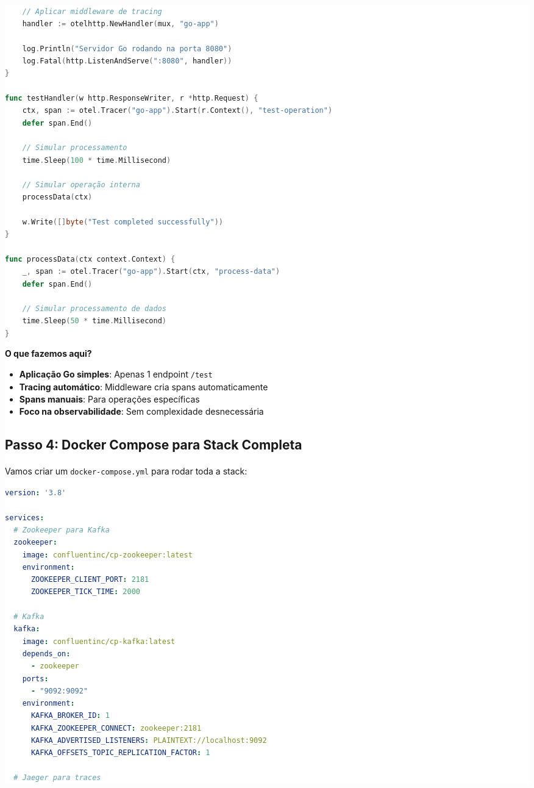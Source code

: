 ```go
	// Aplicar middleware de tracing
	handler := otelhttp.NewHandler(mux, "go-app")
	
	log.Println("Servidor Go rodando na porta 8080")
	log.Fatal(http.ListenAndServe(":8080", handler))
}

func testHandler(w http.ResponseWriter, r *http.Request) {
	ctx, span := otel.Tracer("go-app").Start(r.Context(), "test-operation")
	defer span.End()

	// Simular processamento
	time.Sleep(100 * time.Millisecond)
	
	// Simular operação interna
	processData(ctx)
	
	w.Write([]byte("Test completed successfully"))
}

func processData(ctx context.Context) {
	_, span := otel.Tracer("go-app").Start(ctx, "process-data")
	defer span.End()
	
	// Simular processamento de dados
	time.Sleep(50 * time.Millisecond)
}
```

**O que fazemos aqui?**
- **Aplicação Go simples**: Apenas 1 endpoint `/test`
- **Tracing automático**: Middleware cria spans automaticamente
- **Spans manuais**: Para operações específicas
- **Foco na observabilidade**: Sem complexidade desnecessária

## Passo 4: Docker Compose para Stack Completa

Vamos criar um `docker-compose.yml` para rodar toda a stack:

```yaml
version: '3.8'

services:
  # Zookeeper para Kafka
  zookeeper:
    image: confluentinc/cp-zookeeper:latest
    environment:
      ZOOKEEPER_CLIENT_PORT: 2181
      ZOOKEEPER_TICK_TIME: 2000

  # Kafka
  kafka:
    image: confluentinc/cp-kafka:latest
    depends_on:
      - zookeeper
    ports:
      - "9092:9092"
    environment:
      KAFKA_BROKER_ID: 1
      KAFKA_ZOOKEEPER_CONNECT: zookeeper:2181
      KAFKA_ADVERTISED_LISTENERS: PLAINTEXT://localhost:9092
      KAFKA_OFFSETS_TOPIC_REPLICATION_FACTOR: 1

  # Jaeger para traces
```